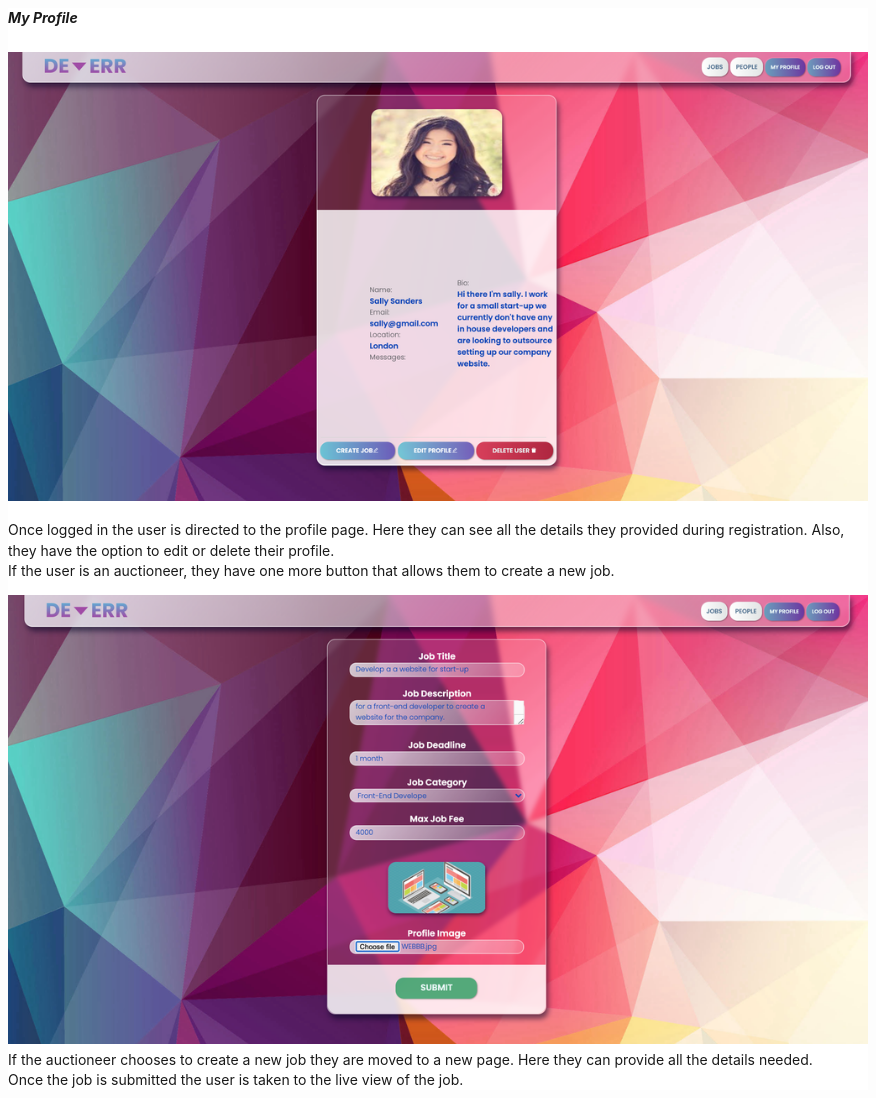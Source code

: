 ##### My Profile
![img](assets/readme/auctioneer-profile.png)<br>

Once logged in the user is directed to the profile page. Here they can see all the details they provided during registration. Also, they have the option to edit or delete their profile.<br>
If the user is an auctioneer, they have one more button that allows them to create a new job.

![img](assets/readme/new-job.png)<br>
If the auctioneer chooses to create a new job they are moved to a new page. Here they can provide all the details needed.<br>
Once the job is submitted the user is taken to the live view of the job.
